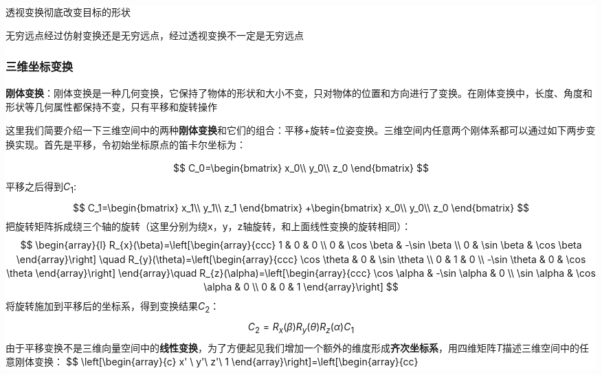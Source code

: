 透视变换彻底改变目标的形状

无穷远点经过仿射变换还是无穷远点，经过透视变换不一定是无穷远点



### 三维坐标变换

**刚体变换**：刚体变换是一种几何变换，它保持了物体的形状和大小不变，只对物体的位置和方向进行了变换。在刚体变换中，长度、角度和形状等几何属性都保持不变，只有平移和旋转操作



这里我们简要介绍一下三维空间中的两种**刚体变换**和它们的组合：平移+旋转=位姿变换。三维空间内任意两个刚体系都可以通过如下两步变换实现。首先是平移，令初始坐标原点的笛卡尔坐标为：

$$
C_0=\begin{bmatrix}
 x_0\\
 y_0\\
z_0
\end{bmatrix}
$$
平移之后得到$C_1$:
$$
C_1=\begin{bmatrix}
 x_1\\
 y_1\\
z_1
\end{bmatrix}
+\begin{bmatrix}
 x_0\\
 y_0\\
z_0
\end{bmatrix}
$$
把旋转矩阵拆成绕三个轴的旋转（这里分别为绕x，y，z轴旋转，和上面线性变换的旋转相同）：
$$
\begin{array}{l}
R_{x}(\beta)=\left[\begin{array}{ccc}
1 & 0 & 0 \\
0 & \cos \beta & -\sin \beta \\
0 & \sin \beta & \cos \beta
\end{array}\right] 
\quad
R_{y}(\theta)=\left[\begin{array}{ccc}
\cos \theta & 0 & \sin \theta \\
0 & 1 & 0 \\
-\sin \theta & 0 & \cos \theta
\end{array}\right]
\end{array}\quad
R_{z}(\alpha)=\left[\begin{array}{ccc}
\cos \alpha & -\sin \alpha & 0 \\
\sin \alpha & \cos \alpha & 0 \\
0 & 0 & 1
\end{array}\right]
$$
将旋转施加到平移后的坐标系，得到变换结果$C_2$：
$$
C_2=R_x(\beta)R_y(\theta)R_z(\alpha)C_1
$$
由于平移变换不是三维向量空间中的**线性变换**，为了方便起见我们增加一个额外的维度形成**齐次坐标系**，用四维矩阵$T$描述三维空间中的任意刚体变换：
$$
\left[\begin{array}{c}
x' \\
y'\\
z'\\
1
\end{array}\right]=\left[\begin{array}{cc}